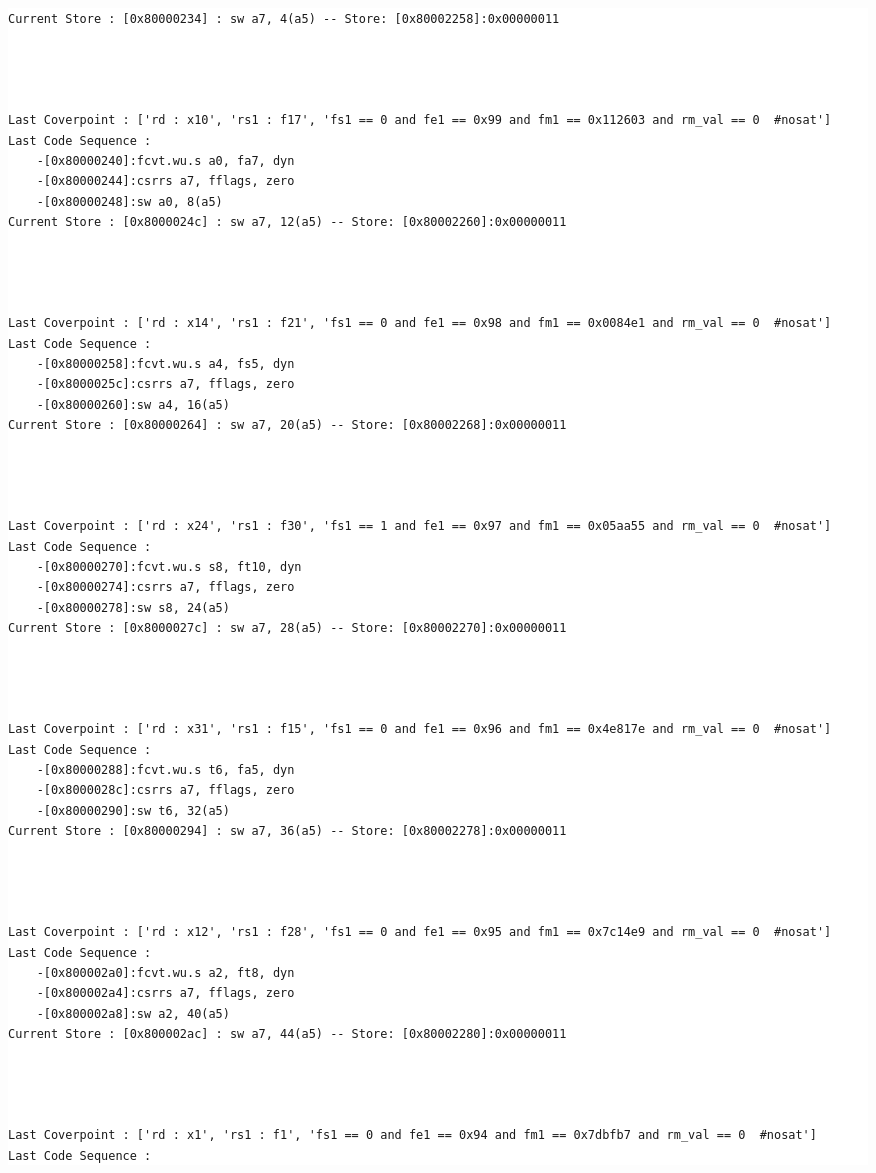 ```
Current Store : [0x80000234] : sw a7, 4(a5) -- Store: [0x80002258]:0x00000011




Last Coverpoint : ['rd : x10', 'rs1 : f17', 'fs1 == 0 and fe1 == 0x99 and fm1 == 0x112603 and rm_val == 0  #nosat']
Last Code Sequence : 
	-[0x80000240]:fcvt.wu.s a0, fa7, dyn
	-[0x80000244]:csrrs a7, fflags, zero
	-[0x80000248]:sw a0, 8(a5)
Current Store : [0x8000024c] : sw a7, 12(a5) -- Store: [0x80002260]:0x00000011




Last Coverpoint : ['rd : x14', 'rs1 : f21', 'fs1 == 0 and fe1 == 0x98 and fm1 == 0x0084e1 and rm_val == 0  #nosat']
Last Code Sequence : 
	-[0x80000258]:fcvt.wu.s a4, fs5, dyn
	-[0x8000025c]:csrrs a7, fflags, zero
	-[0x80000260]:sw a4, 16(a5)
Current Store : [0x80000264] : sw a7, 20(a5) -- Store: [0x80002268]:0x00000011




Last Coverpoint : ['rd : x24', 'rs1 : f30', 'fs1 == 1 and fe1 == 0x97 and fm1 == 0x05aa55 and rm_val == 0  #nosat']
Last Code Sequence : 
	-[0x80000270]:fcvt.wu.s s8, ft10, dyn
	-[0x80000274]:csrrs a7, fflags, zero
	-[0x80000278]:sw s8, 24(a5)
Current Store : [0x8000027c] : sw a7, 28(a5) -- Store: [0x80002270]:0x00000011




Last Coverpoint : ['rd : x31', 'rs1 : f15', 'fs1 == 0 and fe1 == 0x96 and fm1 == 0x4e817e and rm_val == 0  #nosat']
Last Code Sequence : 
	-[0x80000288]:fcvt.wu.s t6, fa5, dyn
	-[0x8000028c]:csrrs a7, fflags, zero
	-[0x80000290]:sw t6, 32(a5)
Current Store : [0x80000294] : sw a7, 36(a5) -- Store: [0x80002278]:0x00000011




Last Coverpoint : ['rd : x12', 'rs1 : f28', 'fs1 == 0 and fe1 == 0x95 and fm1 == 0x7c14e9 and rm_val == 0  #nosat']
Last Code Sequence : 
	-[0x800002a0]:fcvt.wu.s a2, ft8, dyn
	-[0x800002a4]:csrrs a7, fflags, zero
	-[0x800002a8]:sw a2, 40(a5)
Current Store : [0x800002ac] : sw a7, 44(a5) -- Store: [0x80002280]:0x00000011




Last Coverpoint : ['rd : x1', 'rs1 : f1', 'fs1 == 0 and fe1 == 0x94 and fm1 == 0x7dbfb7 and rm_val == 0  #nosat']
Last Code Sequence : 
```